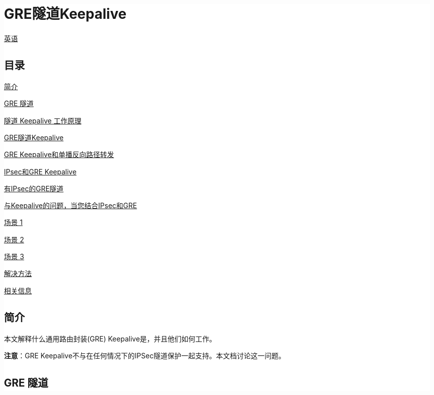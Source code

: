 # GRE隧道Keepalive

[英语](https://www.cisco.com/c/en/us/support/docs/ip/generic-routing-encapsulation-gre/118370-technote-gre-00.html)

## 目录

[简介](https://www.cisco.com/c/zh_cn/support/docs/ip/generic-routing-encapsulation-gre/118370-technote-gre-00.html#anc0)

[GRE 隧道](https://www.cisco.com/c/zh_cn/support/docs/ip/generic-routing-encapsulation-gre/118370-technote-gre-00.html#anc1)

[隧道 Keepalive 工作原理](https://www.cisco.com/c/zh_cn/support/docs/ip/generic-routing-encapsulation-gre/118370-technote-gre-00.html#anc2)

[GRE隧道Keepalive](https://www.cisco.com/c/zh_cn/support/docs/ip/generic-routing-encapsulation-gre/118370-technote-gre-00.html#anc3)

[GRE Keepalive和单播反向路径转发](https://www.cisco.com/c/zh_cn/support/docs/ip/generic-routing-encapsulation-gre/118370-technote-gre-00.html#anc4)

[IPsec和GRE Keepalive](https://www.cisco.com/c/zh_cn/support/docs/ip/generic-routing-encapsulation-gre/118370-technote-gre-00.html#anc5)

[有IPsec的GRE隧道](https://www.cisco.com/c/zh_cn/support/docs/ip/generic-routing-encapsulation-gre/118370-technote-gre-00.html#anc6)

[与Keepalive的问题，当您结合IPsec和GRE](https://www.cisco.com/c/zh_cn/support/docs/ip/generic-routing-encapsulation-gre/118370-technote-gre-00.html#anc7)

[场景 1](https://www.cisco.com/c/zh_cn/support/docs/ip/generic-routing-encapsulation-gre/118370-technote-gre-00.html#anc8)

[场景 2](https://www.cisco.com/c/zh_cn/support/docs/ip/generic-routing-encapsulation-gre/118370-technote-gre-00.html#anc9)

[场景 3](https://www.cisco.com/c/zh_cn/support/docs/ip/generic-routing-encapsulation-gre/118370-technote-gre-00.html#anc10)

[解决方法](https://www.cisco.com/c/zh_cn/support/docs/ip/generic-routing-encapsulation-gre/118370-technote-gre-00.html#anc11)

[相关信息](https://www.cisco.com/c/zh_cn/support/docs/ip/generic-routing-encapsulation-gre/118370-technote-gre-00.html#anc12)



## 简介

本文解释什么通用路由封装(GRE) Keepalive是，并且他们如何工作。

**注意**：GRE Keepalive不与在任何情况下的IPSec隧道保护一起支持。本文档讨论这一问题。



## GRE 隧道
